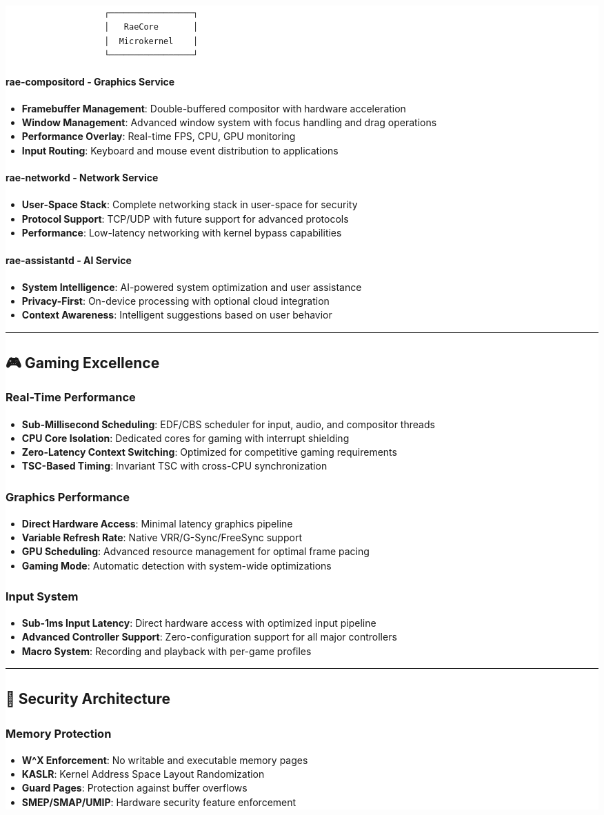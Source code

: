 ```
                    ┌─────────────────┐
                    │   RaeCore       │
                    │  Microkernel    │
                    └─────────────────┘
```

#### **rae-compositord** - Graphics Service
- **Framebuffer Management**: Double-buffered compositor with hardware acceleration
- **Window Management**: Advanced window system with focus handling and drag operations
- **Performance Overlay**: Real-time FPS, CPU, GPU monitoring
- **Input Routing**: Keyboard and mouse event distribution to applications

#### **rae-networkd** - Network Service
- **User-Space Stack**: Complete networking stack in user-space for security
- **Protocol Support**: TCP/UDP with future support for advanced protocols
- **Performance**: Low-latency networking with kernel bypass capabilities

#### **rae-assistantd** - AI Service
- **System Intelligence**: AI-powered system optimization and user assistance
- **Privacy-First**: On-device processing with optional cloud integration
- **Context Awareness**: Intelligent suggestions based on user behavior

---

## 🎮 Gaming Excellence

### **Real-Time Performance**
- **Sub-Millisecond Scheduling**: EDF/CBS scheduler for input, audio, and compositor threads
- **CPU Core Isolation**: Dedicated cores for gaming with interrupt shielding
- **Zero-Latency Context Switching**: Optimized for competitive gaming requirements
- **TSC-Based Timing**: Invariant TSC with cross-CPU synchronization

### **Graphics Performance**
- **Direct Hardware Access**: Minimal latency graphics pipeline
- **Variable Refresh Rate**: Native VRR/G-Sync/FreeSync support
- **GPU Scheduling**: Advanced resource management for optimal frame pacing
- **Gaming Mode**: Automatic detection with system-wide optimizations

### **Input System**
- **Sub-1ms Input Latency**: Direct hardware access with optimized input pipeline
- **Advanced Controller Support**: Zero-configuration support for all major controllers
- **Macro System**: Recording and playback with per-game profiles

---

## 🔐 Security Architecture

### **Memory Protection**
- **W^X Enforcement**: No writable and executable memory pages
- **KASLR**: Kernel Address Space Layout Randomization
- **Guard Pages**: Protection against buffer overflows
- **SMEP/SMAP/UMIP**: Hardware security feature enforcement
